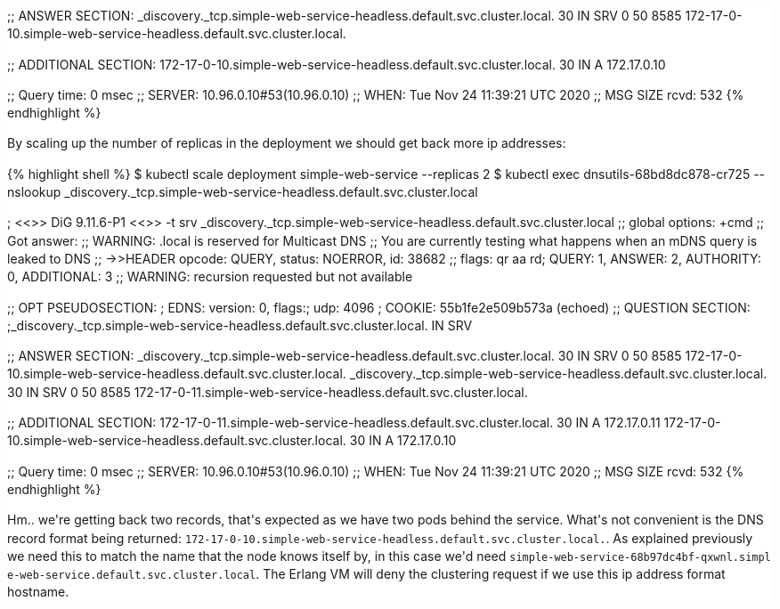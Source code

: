 ;; ANSWER SECTION:
_discovery._tcp.simple-web-service-headless.default.svc.cluster.local. 30 IN SRV 0 50 8585 172-17-0-10.simple-web-service-headless.default.svc.cluster.local.

;; ADDITIONAL SECTION:
172-17-0-10.simple-web-service-headless.default.svc.cluster.local. 30 IN A 172.17.0.10

;; Query time: 0 msec
;; SERVER: 10.96.0.10#53(10.96.0.10)
;; WHEN: Tue Nov 24 11:39:21 UTC 2020
;; MSG SIZE  rcvd: 532
{% endhighlight %}

By scaling up the number of replicas in the deployment we should get back more ip addresses:

{% highlight shell %}
$ kubectl scale deployment simple-web-service --replicas 2
$ kubectl exec dnsutils-68bd8dc878-cr725 -- nslookup _discovery._tcp.simple-web-service-headless.default.svc.cluster.local

; <<>> DiG 9.11.6-P1 <<>> -t srv _discovery._tcp.simple-web-service-headless.default.svc.cluster.local
;; global options: +cmd
;; Got answer:
;; WARNING: .local is reserved for Multicast DNS
;; You are currently testing what happens when an mDNS query is leaked to DNS
;; ->>HEADER opcode: QUERY, status: NOERROR, id: 38682
;; flags: qr aa rd; QUERY: 1, ANSWER: 2, AUTHORITY: 0, ADDITIONAL: 3
;; WARNING: recursion requested but not available

;; OPT PSEUDOSECTION:
; EDNS: version: 0, flags:; udp: 4096
; COOKIE: 55b1fe2e509b573a (echoed)
;; QUESTION SECTION:
;_discovery._tcp.simple-web-service-headless.default.svc.cluster.local. IN SRV

;; ANSWER SECTION:
_discovery._tcp.simple-web-service-headless.default.svc.cluster.local. 30 IN SRV 0 50 8585 172-17-0-10.simple-web-service-headless.default.svc.cluster.local.
_discovery._tcp.simple-web-service-headless.default.svc.cluster.local. 30 IN SRV 0 50 8585 172-17-0-11.simple-web-service-headless.default.svc.cluster.local.

;; ADDITIONAL SECTION:
172-17-0-11.simple-web-service-headless.default.svc.cluster.local. 30 IN A 172.17.0.11
172-17-0-10.simple-web-service-headless.default.svc.cluster.local. 30 IN A 172.17.0.10

;; Query time: 0 msec
;; SERVER: 10.96.0.10#53(10.96.0.10)
;; WHEN: Tue Nov 24 11:39:21 UTC 2020
;; MSG SIZE  rcvd: 532
{% endhighlight %}

Hm.. we're getting back two records, that's expected as we have two pods behind the service. What's not convenient is
the DNS record format being returned: `172-17-0-10.simple-web-service-headless.default.svc.cluster.local.`. As explained previously we need this to match the name
that the node knows itself by, in this case we'd need `simple-web-service-68b97dc4bf-qxwnl.simple-web-service.default.svc.cluster.local`.
The Erlang VM will deny the clustering request if we use this ip address format hostname.
